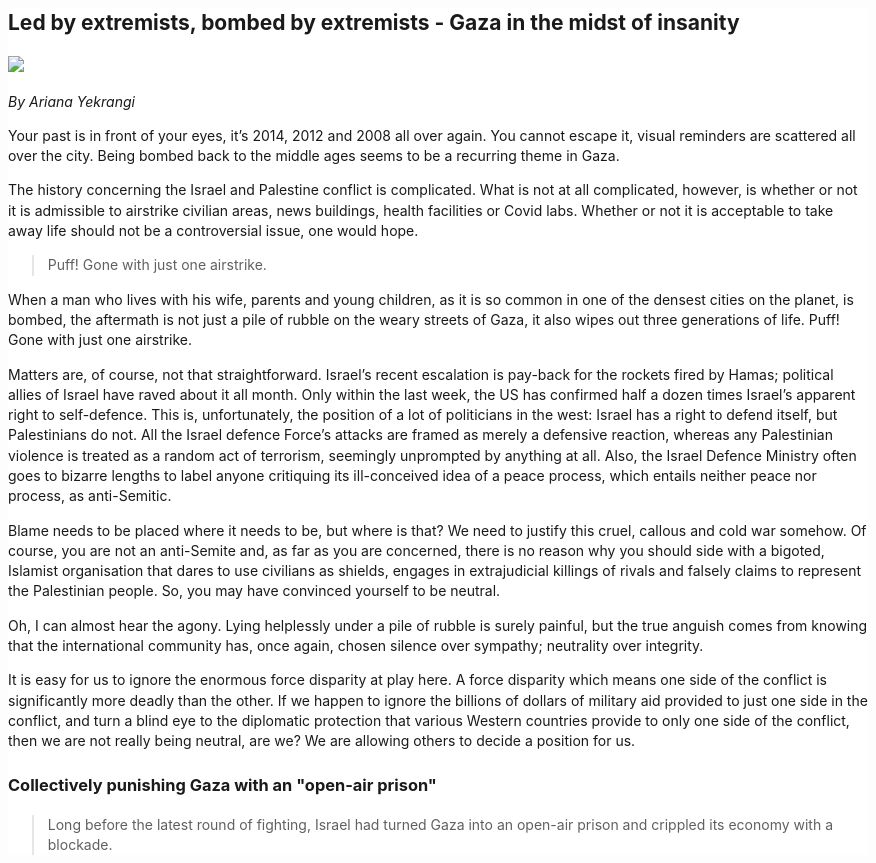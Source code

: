 ## **Led by extremists, bombed by extremists - Gaza in the midst of insanity**

![](/images/Photo-by-Luis-Astudillo-C.-Andes_-Flickr-1024x614.jpg)

_By Ariana Yekrangi_

Your past is in front of your eyes, it’s 2014, 2012 and 2008 all over again. You cannot escape it, visual reminders are scattered all over the city. Being bombed back to the middle ages seems to be a recurring theme in Gaza.

The history concerning the Israel and Palestine conflict is complicated. What is not at all complicated, however, is whether or not it is admissible to airstrike civilian areas, news buildings, health facilities or Covid labs. Whether or not it is acceptable to take away life should not be a controversial issue, one would hope.

> Puff! Gone with just one airstrike.

When a man who lives with his wife, parents and young children, as it is so common in one of the densest cities on the planet, is bombed, the aftermath is not just a pile of rubble on the weary streets of Gaza, it also wipes out three generations of life. Puff! Gone with just one airstrike.

Matters are, of course, not that straightforward. Israel’s recent escalation is pay-back for the rockets fired by Hamas; political allies of Israel have raved about it all month. Only within the last week, the US has confirmed half a dozen times Israel’s apparent right to self-defence. This is, unfortunately, the position of a lot of politicians in the west: Israel has a right to defend itself, but Palestinians do not. All the Israel defence Force’s attacks are framed as merely a defensive reaction, whereas any Palestinian violence is treated as a random act of terrorism, seemingly unprompted by anything at all. Also, the Israel Defence Ministry often goes to bizarre lengths to label anyone critiquing its ill-conceived idea of a peace process, which entails neither peace nor process, as anti-Semitic.

Blame needs to be placed where it needs to be, but where is that? We need to justify this cruel, callous and cold war somehow. Of course, you are not an anti-Semite and, as far as you are concerned, there is no reason why you should side with a bigoted, Islamist organisation that dares to use civilians as shields, engages in extrajudicial killings of rivals and falsely claims to represent the Palestinian people. So, you may have convinced yourself to be neutral.

Oh, I can almost hear the agony. Lying helplessly under a pile of rubble is surely painful, but the true anguish comes from knowing that the international community has, once again, chosen silence over sympathy; neutrality over integrity.

It is easy for us to ignore the enormous force disparity at play here. A force disparity which means one side of the conflict is significantly more deadly than the other. If we happen to ignore the billions of dollars of military aid provided to just one side in the conflict, and turn a blind eye to the diplomatic protection that various Western countries provide to only one side of the conflict, then we are not really being neutral, are we? We are allowing others to decide a position for us.

### **Collectively punishing Gaza with an "open-air prison**"

> Long before the latest round of fighting, Israel had turned Gaza into an open-air prison and crippled its economy with a blockade.

